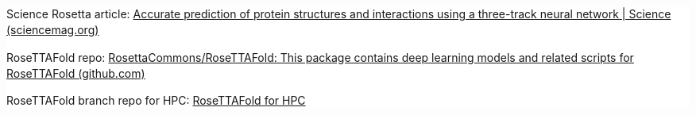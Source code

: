 Science Rosetta article: [Accurate prediction of protein structures and interactions using a three-track neural network | Science (sciencemag.org)](https://science.sciencemag.org/content/early/2021/07/19/science.abj8754)

RoseTTAFold repo: [RosettaCommons/RoseTTAFold: This package contains deep learning models and related scripts for RoseTTAFold (github.com)](https://github.com/RosettaCommons/RoseTTAFold)

RoseTTAFold branch repo for HPC: [RoseTTAFold for HPC](https://github.com/Iwillsky/RoseTTAFold)







